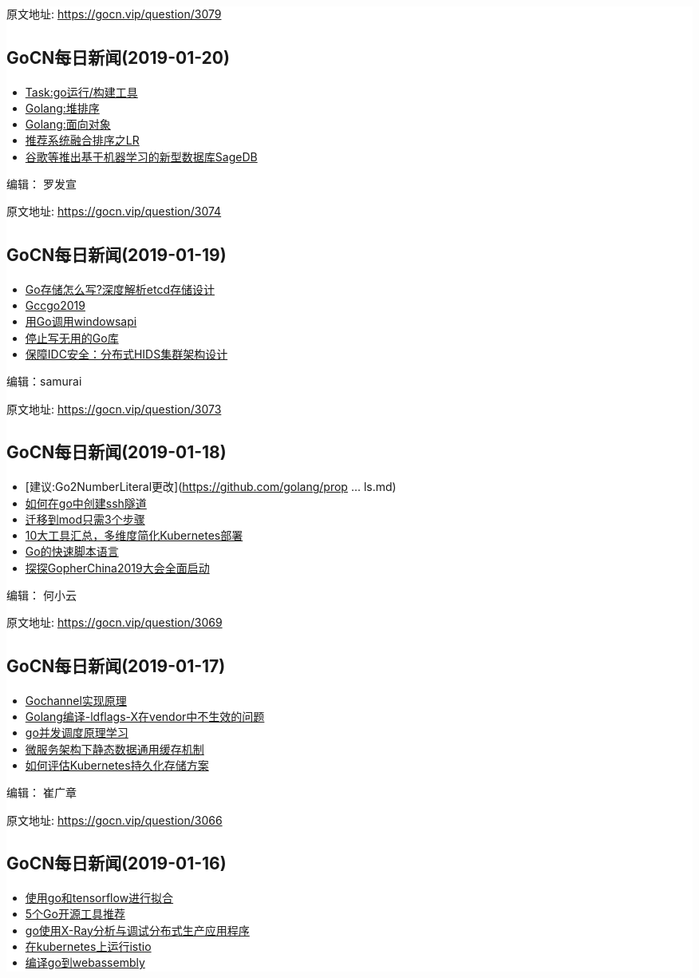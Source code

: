 原文地址: https://gocn.vip/question/3079

## GoCN每日新闻(2019-01-20)
- [Task:go运行/构建工具](https://taskfile.org/)
- [Golang:堆排序](https://blog.bitsrc.io/reading-challenge-heap-sort-in-go-93115239accd)
- [Golang:面向对象](https://zhuanlan.zhihu.com/p/55255987)
- [推荐系统融合排序之LR](https://mp.weixin.qq.com/s/8XInV5LbIwo3kS4nvmZDDw)
- [谷歌等推出基于机器学习的新型数据库SageDB](https://www.infoq.cn/article/KgiSMf2zYYKdvRYSw*FI)

编辑： 罗发宣

原文地址: https://gocn.vip/question/3074

## GoCN每日新闻(2019-01-19)
- [Go存储怎么写?深度解析etcd存储设计](https://mp.weixin.qq.com/s/qvqpUtTFI0cFf9LtTH4JfA)
- [Gccgo2019](https://meltware.com/2019/01/16/gccgo-benchmarks-2019.html)
- [用Go调用windowsapi](https://medium.com/jettech/breaking-all-the-rules-using-go-to-call-windows-api-2cbfd8c79724)
- [停止写无用的Go库](https://0x46.net/thoughts/2018/12/29/go-libraries/)
- [保障IDC安全：分布式HIDS集群架构设计](https://tech.meituan.com/2019/01/17/distributed-hids-cluster-architecture-design.html)

编辑：samurai

原文地址: https://gocn.vip/question/3073

## GoCN每日新闻(2019-01-18)
- [建议:Go2NumberLiteral更改](https://github.com/golang/prop ... ls.md)
- [如何在go中创建ssh隧道](http://elliot.land/post/how-to-create-an-ssh-tunnel-in-go)
- [迁移到mod只需3个步骤](https://studygolang.com/articles/17780)
- [10大工具汇总，多维度简化Kubernetes部署](https://mp.weixin.qq.com/s/pb4Tsth_c4kg2itvUU-76A)
- [Go的快速脚本语言](https://github.com/d5/tengo)
- [探探GopherChina2019大会全面启动](https://mp.weixin.qq.com/s/h3b5W35jhKN5daU7dQrNEw)

编辑： 何小云

原文地址: https://gocn.vip/question/3069

## GoCN每日新闻(2019-01-17)
- [Gochannel实现原理](http://www.cnblogs.com/hlxs/p/10275303.html)
- [Golang编译-ldflags-X在vendor中不生效的问题](https://chenjiehua.me/golang/golang-build-with-ldflags-not-work-for-vendor.html?utm_source=tuicool&utm_medium=referral)
- [go并发调度原理学习](http://www.cnblogs.com/hlxs/p/10274186.html)
- [微服务架构下静态数据通用缓存机制](https://mp.weixin.qq.com/s/UUjdcBidNh5lwwSs372CCw)
- [如何评估Kubernetes持久化存储方案](https://mp.weixin.qq.com/s/6yg_bt5mYKWdXS0CidY6Rg)

编辑： 崔广章

原文地址: https://gocn.vip/question/3066

## GoCN每日新闻(2019-01-16)
- [使用go和tensorflow进行拟合](https://medium.com/@sdeoras/poly-fit-using-tensorflow-and-go-dba53fc7c4e2)
- [5个Go开源工具推荐](https://jaxenter.com/golang-open-source-tools-154472.html)
- [go使用X-Ray分析与调试分布式生产应用程序](https://medium.com/@kaperys/instrumenting-go-using-aws-x-ray-10952aff00cc)
- [在kubernetes上运行istio](https://medium.com/avitotech/running-istio-on-kubernetes-in-production-part-i-a8bbf7fec18e)
- [编译go到webassembly](https://www.sitepen.com/blog/compiling-go-to-webassembly/)
